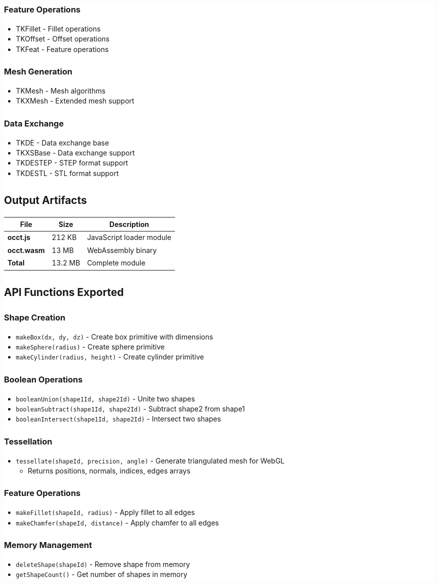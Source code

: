 ### Feature Operations
- TKFillet - Fillet operations
- TKOffset - Offset operations
- TKFeat - Feature operations

### Mesh Generation
- TKMesh - Mesh algorithms
- TKXMesh - Extended mesh support

### Data Exchange
- TKDE - Data exchange base
- TKXSBase - Data exchange support
- TKDESTEP - STEP format support
- TKDESTL - STL format support

## Output Artifacts

| File | Size | Description |
|------|------|-------------|
| **occt.js** | 212 KB | JavaScript loader module |
| **occt.wasm** | 13 MB | WebAssembly binary |
| **Total** | 13.2 MB | Complete module |

## API Functions Exported

### Shape Creation
- `makeBox(dx, dy, dz)` - Create box primitive with dimensions
- `makeSphere(radius)` - Create sphere primitive
- `makeCylinder(radius, height)` - Create cylinder primitive

### Boolean Operations
- `booleanUnion(shape1Id, shape2Id)` - Unite two shapes
- `booleanSubtract(shape1Id, shape2Id)` - Subtract shape2 from shape1
- `booleanIntersect(shape1Id, shape2Id)` - Intersect two shapes

### Tessellation
- `tessellate(shapeId, precision, angle)` - Generate triangulated mesh for WebGL
  - Returns positions, normals, indices, edges arrays

### Feature Operations
- `makeFillet(shapeId, radius)` - Apply fillet to all edges
- `makeChamfer(shapeId, distance)` - Apply chamfer to all edges

### Memory Management
- `deleteShape(shapeId)` - Remove shape from memory
- `getShapeCount()` - Get number of shapes in memory
